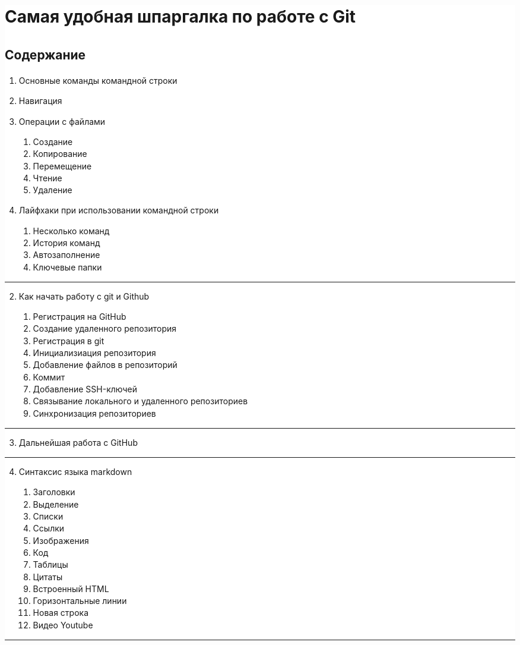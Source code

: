 # Самая удобная шпаргалка по работе с Git
## Содержание

 1. Основные команды командной строки  

   1. Навигация  
   2. Операции с файлами 
   
       1. Создание  
       2. Копирование  
       3. Перемещение  
       4. Чтение  
       5. Удаление  

   3. Лайфхаки при использовании командной строки  

       1. Несколько команд  
       2. История команд  
       3. Автозаполнение  
       4. Ключевые папки  

***  

  2. Как начать работу с git и Github  

     1. Регистрация на GitHub
     2. Создание удаленного репозитория
     3. Регистрация в git
     4. Инициализиация репозитория
     5. Добавление файлов в репозиторий
     6. Коммит
     7. Добавление SSH-ключей
     8. Связывание локального и удаленного репозиториев
     9. Синхронизация репозиториев

***  

  3. Дальнейшая работа с GitHub  

***  

  4. Синтаксис языка markdown  
  
     1. Заголовки  
     2. Выделение  
     3. Списки  
     4. Ссылки  
     5. Изображения  
     6. Код  
     7. Таблицы  
     8. Цитаты  
     9. Встроенный HTML  
     10. Горизонтальные линии  
     11. Новая строка  
     12. Видео Youtube  
---
